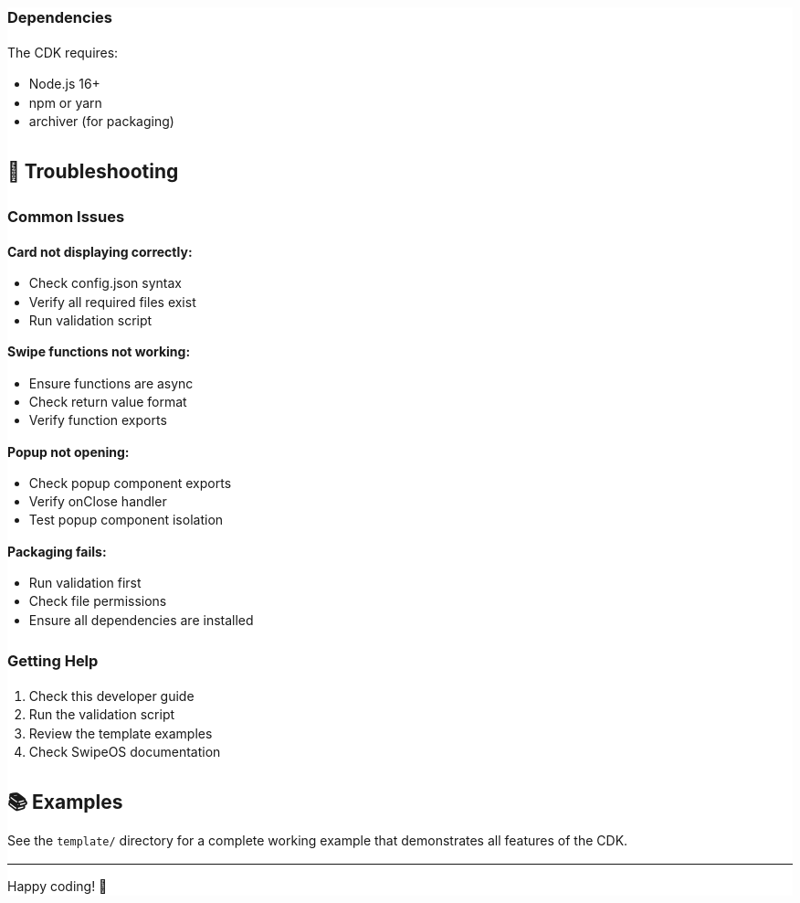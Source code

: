 ### Dependencies

The CDK requires:
- Node.js 16+
- npm or yarn
- archiver (for packaging)

## 🐛 Troubleshooting

### Common Issues

**Card not displaying correctly:**
- Check config.json syntax
- Verify all required files exist
- Run validation script

**Swipe functions not working:**
- Ensure functions are async
- Check return value format
- Verify function exports

**Popup not opening:**
- Check popup component exports
- Verify onClose handler
- Test popup component isolation

**Packaging fails:**
- Run validation first
- Check file permissions
- Ensure all dependencies are installed

### Getting Help

1. Check this developer guide
2. Run the validation script
3. Review the template examples
4. Check SwipeOS documentation

## 📚 Examples

See the `template/` directory for a complete working example that demonstrates all features of the CDK.

---

Happy coding! 🚀 